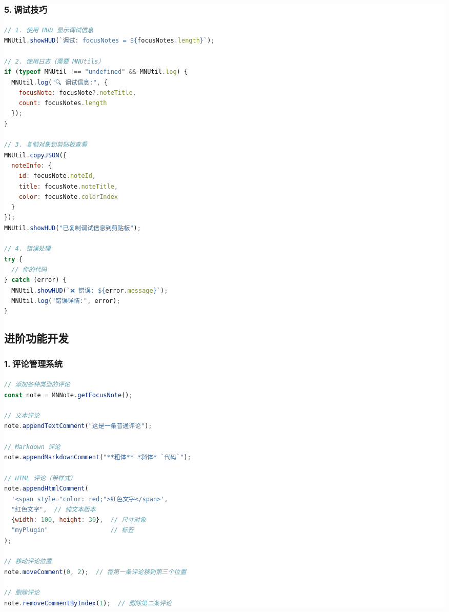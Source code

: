 ### 5. 调试技巧

```javascript
// 1. 使用 HUD 显示调试信息
MNUtil.showHUD(`调试: focusNotes = ${focusNotes.length}`);

// 2. 使用日志（需要 MNUtils）
if (typeof MNUtil !== "undefined" && MNUtil.log) {
  MNUtil.log("🔍 调试信息:", {
    focusNote: focusNote?.noteTitle,
    count: focusNotes.length
  });
}

// 3. 复制对象到剪贴板查看
MNUtil.copyJSON({
  noteInfo: {
    id: focusNote.noteId,
    title: focusNote.noteTitle,
    color: focusNote.colorIndex
  }
});
MNUtil.showHUD("已复制调试信息到剪贴板");

// 4. 错误处理
try {
  // 你的代码
} catch (error) {
  MNUtil.showHUD(`❌ 错误: ${error.message}`);
  MNUtil.log("错误详情:", error);
}
```

## 进阶功能开发

### 1. 评论管理系统

```javascript
// 添加各种类型的评论
const note = MNNote.getFocusNote();

// 文本评论
note.appendTextComment("这是一条普通评论");

// Markdown 评论
note.appendMarkdownComment("**粗体** *斜体* `代码`");

// HTML 评论（带样式）
note.appendHtmlComment(
  '<span style="color: red;">红色文字</span>',
  "红色文字",  // 纯文本版本
  {width: 100, height: 30},  // 尺寸对象
  "myPlugin"                 // 标签
);

// 移动评论位置
note.moveComment(0, 2);  // 将第一条评论移到第三个位置

// 删除评论
note.removeCommentByIndex(1);  // 删除第二条评论
```
